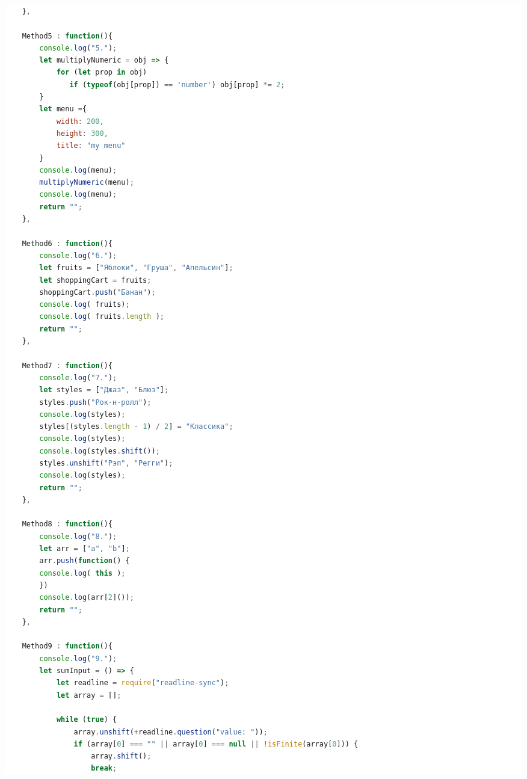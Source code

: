 ```JavaScript
    },

    Method5 : function(){
        console.log("5.");
        let multiplyNumeric = obj => {
            for (let prop in obj)
               if (typeof(obj[prop]) == 'number') obj[prop] *= 2; 
        }
        let menu ={
            width: 200,
            height: 300,
            title: "my menu"
        }
        console.log(menu);
        multiplyNumeric(menu);
        console.log(menu);
        return "";
    },

    Method6 : function(){
        console.log("6.");
        let fruits = ["Яблоки", "Груша", "Апельсин"];
        let shoppingCart = fruits;
        shoppingCart.push("Банан");
        console.log( fruits);
        console.log( fruits.length );
        return "";
    },

    Method7 : function(){
        console.log("7.");
        let styles = ["Джаз", "Блюз"];
        styles.push("Рок-н-ролл");
        console.log(styles);
        styles[(styles.length - 1) / 2] = "Классика";
        console.log(styles);
        console.log(styles.shift());
        styles.unshift("Рэп", "Регги");
        console.log(styles);
        return "";
    },

    Method8 : function(){
        console.log("8.");
        let arr = ["a", "b"];
        arr.push(function() {
        console.log( this );
        })
        console.log(arr[2]());
        return "";
    },

    Method9 : function(){
        console.log("9.");
        let sumInput = () => {
            let readline = require("readline-sync");
            let array = [];
          
            while (true) {
                array.unshift(+readline.question("value: "));
                if (array[0] === "" || array[0] === null || !isFinite(array[0])) {
                    array.shift();
                    break;
```